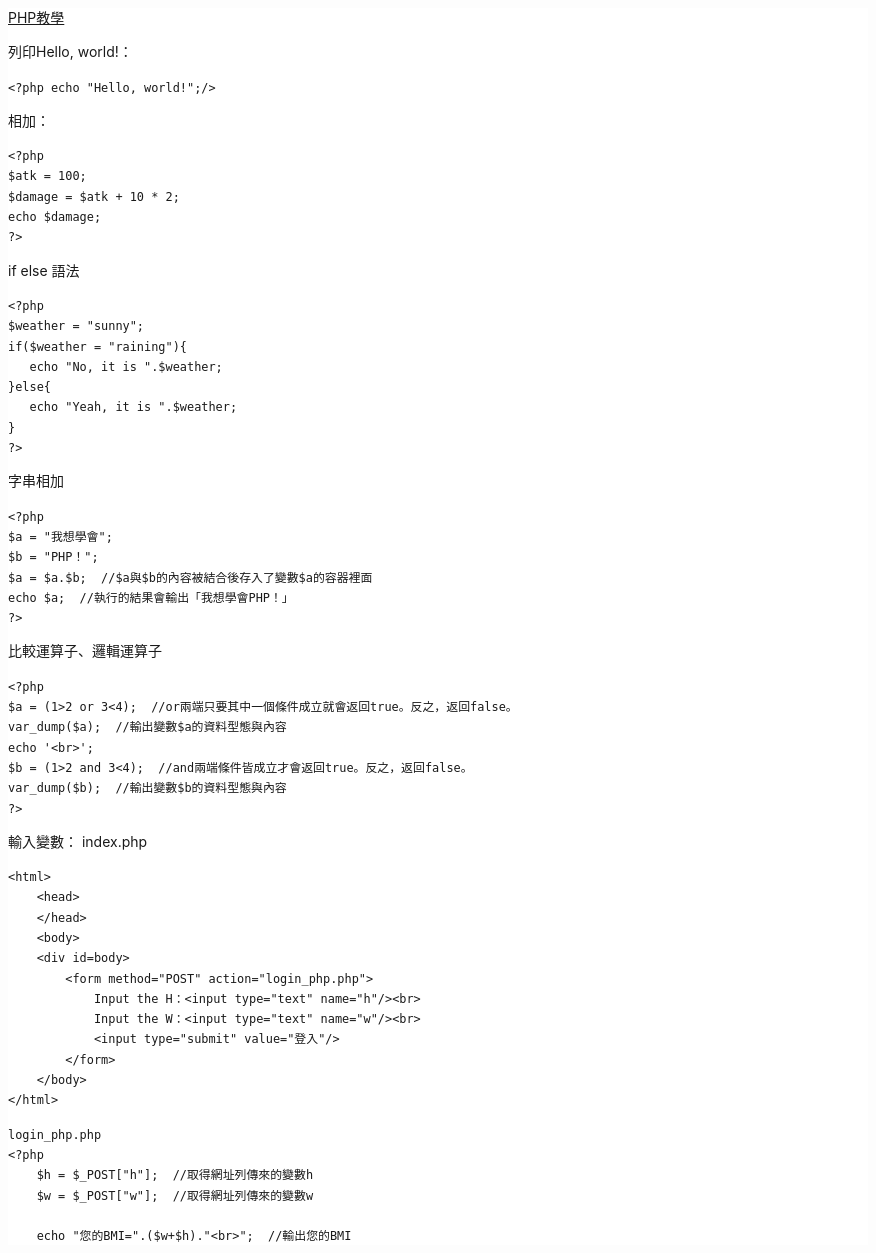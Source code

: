 <a href="http://www.twhappy.com/index.php?action=show&no=96">PHP教學</a>

列印Hello, world!：
~~~
<?php echo "Hello, world!";/>
~~~
相加：
~~~
<?php
$atk = 100;
$damage = $atk + 10 * 2;
echo $damage;
?>
~~~
if else 語法
~~~
<?php 
$weather = "sunny";
if($weather = "raining"){
   echo "No, it is ".$weather;
}else{
   echo "Yeah, it is ".$weather;
}
?> 
~~~
字串相加
~~~
<?php 
$a = "我想學會"; 
$b = "PHP！"; 
$a = $a.$b;  //$a與$b的內容被結合後存入了變數$a的容器裡面 
echo $a;  //執行的結果會輸出「我想學會PHP！」 
?> 
~~~
比較運算子、邏輯運算子
~~~
<?php 
$a = (1>2 or 3<4);  //or兩端只要其中一個條件成立就會返回true。反之，返回false。 
var_dump($a);  //輸出變數$a的資料型態與內容 
echo '<br>'; 
$b = (1>2 and 3<4);  //and兩端條件皆成立才會返回true。反之，返回false。 
var_dump($b);  //輸出變數$b的資料型態與內容 
?> 
~~~
輸入變數：
index.php
~~~
<html>
	<head>
	</head>
	<body>
	<div id=body>
		<form method="POST" action="login_php.php">
			Input the H：<input type="text" name="h"/><br>
			Input the W：<input type="text" name="w"/><br>
			<input type="submit" value="登入"/>
		</form>
	</body>
</html>
~~~
~~~
login_php.php
<?php 
	$h = $_POST["h"];  //取得網址列傳來的變數h 
	$w = $_POST["w"];  //取得網址列傳來的變數w 

	echo "您的BMI=".($w+$h)."<br>";  //輸出您的BMI 
~~~